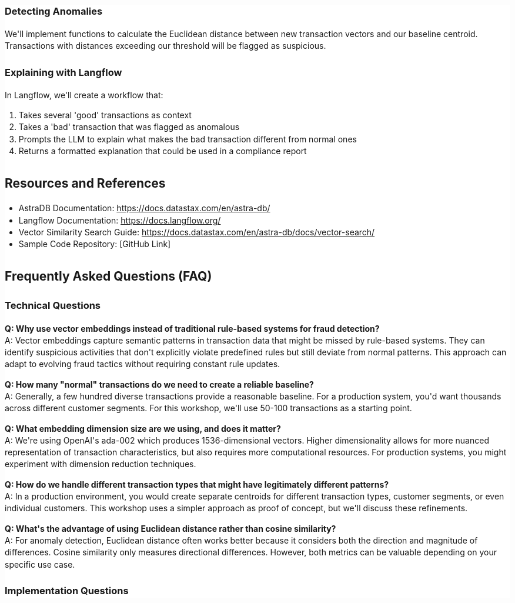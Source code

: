### Detecting Anomalies

We'll implement functions to calculate the Euclidean distance between new transaction vectors and our baseline centroid. Transactions with distances exceeding our threshold will be flagged as suspicious.

### Explaining with Langflow

In Langflow, we'll create a workflow that:
1. Takes several 'good' transactions as context
2. Takes a 'bad' transaction that was flagged as anomalous
3. Prompts the LLM to explain what makes the bad transaction different from normal ones
4. Returns a formatted explanation that could be used in a compliance report

## Resources and References

- AstraDB Documentation: https://docs.datastax.com/en/astra-db/
- Langflow Documentation: https://docs.langflow.org/
- Vector Similarity Search Guide: https://docs.datastax.com/en/astra-db/docs/vector-search/
- Sample Code Repository: [GitHub Link]

## Frequently Asked Questions (FAQ)

### Technical Questions

**Q: Why use vector embeddings instead of traditional rule-based systems for fraud detection?**  
A: Vector embeddings capture semantic patterns in transaction data that might be missed by rule-based systems. They can identify suspicious activities that don't explicitly violate predefined rules but still deviate from normal patterns. This approach can adapt to evolving fraud tactics without requiring constant rule updates.

**Q: How many "normal" transactions do we need to create a reliable baseline?**  
A: Generally, a few hundred diverse transactions provide a reasonable baseline. For a production system, you'd want thousands across different customer segments. For this workshop, we'll use 50-100 transactions as a starting point.

**Q: What embedding dimension size are we using, and does it matter?**  
A: We're using OpenAI's ada-002 which produces 1536-dimensional vectors. Higher dimensionality allows for more nuanced representation of transaction characteristics, but also requires more computational resources. For production systems, you might experiment with dimension reduction techniques.

**Q: How do we handle different transaction types that might have legitimately different patterns?**  
A: In a production environment, you would create separate centroids for different transaction types, customer segments, or even individual customers. This workshop uses a simpler approach as proof of concept, but we'll discuss these refinements.

**Q: What's the advantage of using Euclidean distance rather than cosine similarity?**  
A: For anomaly detection, Euclidean distance often works better because it considers both the direction and magnitude of differences. Cosine similarity only measures directional differences. However, both metrics can be valuable depending on your specific use case.

### Implementation Questions
